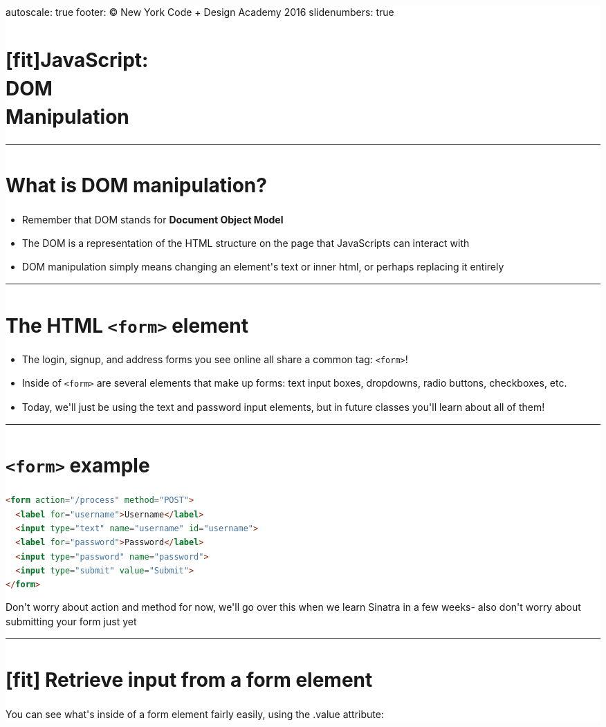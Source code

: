 autoscale: true
footer: © New York Code + Design Academy 2016
slidenumbers: true

# [fit]JavaScript:<br>DOM<br>Manipulation

---

# What is DOM manipulation?

- Remember that DOM stands for **Document Object Model**

- The DOM is a representation of the HTML structure on the page that JavaScripts can interact with

- DOM manipulation simply means changing an element's text or inner html, or perhaps replacing it entirely

---

# The HTML `<form>` element

- The login, signup, and address forms you see online all share a common tag: `<form>`!

- Inside of `<form>` are several elements that make up forms: text input boxes, dropdowns, radio buttons, checkboxes, etc.

- Today, we'll just be using the text and password input elements, but in future classes you'll learn about all of them!

---

# `<form>` example

````html
<form action="/process" method="POST">
  <label for="username">Username</label>
  <input type="text" name="username" id="username">
  <label for="password">Password</label>
  <input type="password" name="password">
  <input type="submit" value="Submit">
</form>
````

Don't worry about action and method for now, we'll go over this when we learn Sinatra in a few weeks- also don't worry about submitting your form just yet

---

# [fit] Retrieve input from a form element

You can see what's inside of a form element fairly easily, using the .value attribute:
